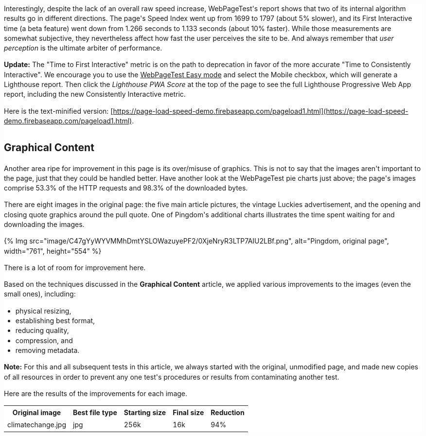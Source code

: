 Interestingly, despite the lack of an overall raw speed increase, WebPageTest's report shows
that two of its internal algorithm results go in different directions. The page's Speed Index
went up from 1699 to 1797 (about 5% slower), and its First Interactive time (a beta feature)
went down from 1.266 seconds to 1.133 seconds (about 10% faster). While those measurements
are somewhat subjective, they nevertheless affect how
fast the user perceives the site to be. And always remember that _user perception_ is the
ultimate arbiter of performance.

**Update:** The "Time to First Interactive" metric is on the path to deprecation in favor
of the more accurate "Time to Consistently Interactive". We encourage you to use the
[WebPageTest Easy mode](https://webpagetest.org/easy) and select the Mobile checkbox,
which will generate a Lighthouse report. Then click the _Lighthouse PWA Score_ at the top
of the page to see the full Lighthouse Progressive Web App report, including the new
Consistently Interactive metric.

Here is the text-minified version:
[https://page-load-speed-demo.firebaseapp.com/pageload1.html](https://page-load-speed-demo.firebaseapp.com/pageload1.html).

## Graphical Content

Another area ripe for improvement in this page is its over/misuse of graphics. This is not
to say that the images aren't important to the page, just that they could be handled better.
Have another look at the WebPageTest pie charts just above; the page's images comprise 53.3%
of the HTTP requests and 98.3% of the downloaded bytes.

There are eight images in the original page: the five main article pictures, the vintage
Luckies advertisement, and the opening and closing quote graphics around the pull quote.
One of Pingdom's additional charts illustrates the time spent waiting for and downloading
the images.

{% Img src="image/C47gYyWYVMMhDmtYSLOWazuyePF2/0XjeNryR3LTP7AIU2LBf.png", alt="Pingdom, original page", width="761", height="554" %}

There is a lot of room for improvement here.

Based on the techniques discussed in the **Graphical Content** article, we applied various
improvements to the images (even the small ones), including:

- physical resizing,
- establishing best format,
- reducing quality,
- compression, and
- removing metadata.

**Note:** For this and all subsequent tests in this article, we always started with the
original, unmodified page, and made new copies of all resources in order to prevent any
one test's procedures or results from contaminating another test.

Here are the results of the improvements for each image.

<div class="table-wrapper scrollbar">
<table>
  <tr>
    <th>Original image</th>
    <th>Best file type</th>
    <th>Starting size</th>
    <th>Final size</th>
    <th>Reduction</th>
  </tr>
  <tr>
    <td>climatechange.jpg</td>
    <td>jpg</td>
    <td>256k</td>
    <td>16k</td>
    <td>94%</td>
  </tr>
  <tr>